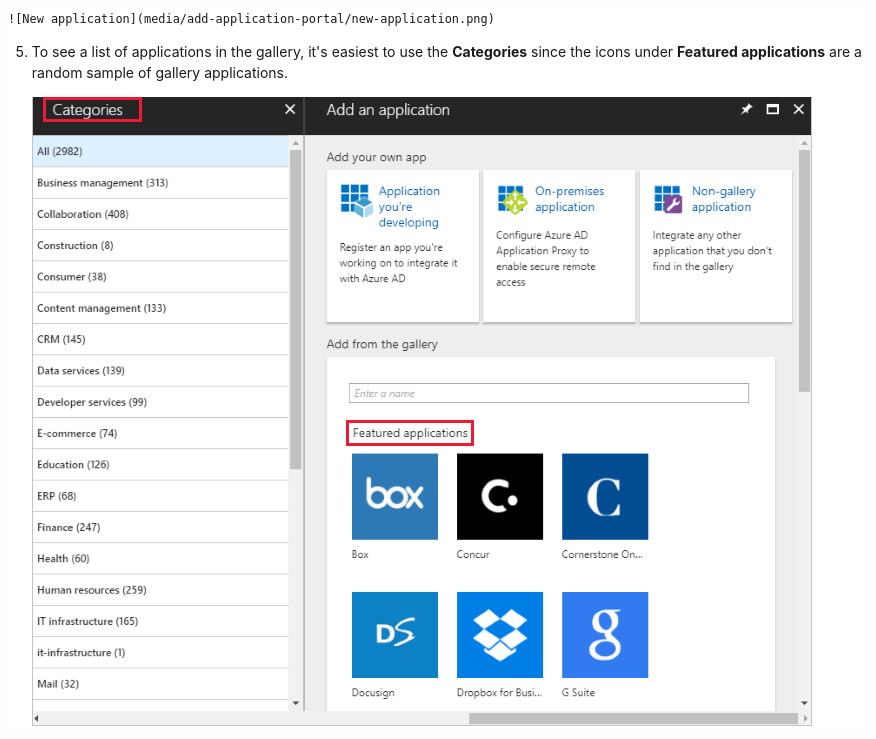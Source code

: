     ![New application](media/add-application-portal/new-application.png)

5. To see a list of applications in the gallery, it's easiest to use the **Categories** since the icons under **Featured applications** are a random sample of gallery applications. 

    ![Search by name or category](media/add-application-portal/categories.png)
